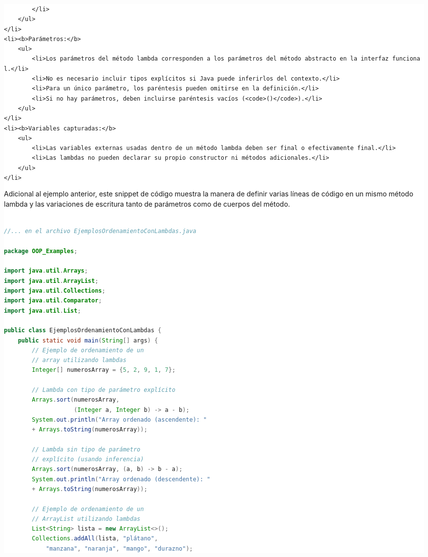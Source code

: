             </li>
        </ul>
    </li>
    <li><b>Parámetros:</b>
        <ul>
            <li>Los parámetros del método lambda corresponden a los parámetros del método abstracto en la interfaz funcional.</li>
            <li>No es necesario incluir tipos explícitos si Java puede inferirlos del contexto.</li>
            <li>Para un único parámetro, los paréntesis pueden omitirse en la definición.</li>
            <li>Si no hay parámetros, deben incluirse paréntesis vacíos (<code>()</code>).</li>
        </ul>
    </li>
    <li><b>Variables capturadas:</b>
        <ul>
            <li>Las variables externas usadas dentro de un método lambda deben ser final o efectivamente final.</li>
            <li>Las lambdas no pueden declarar su propio constructor ni métodos adicionales.</li>
        </ul>
    </li>
</ul>
</li>
</list>
</tab>
</tabs>
</procedure>
<p> Adicional al ejemplo anterior, este snippet de código muestra la manera de definir varias líneas de código en un mismo método lambda y las variaciones de escritura tanto de parámetros como de cuerpos del método. </p>

```Java

//... en el archivo EjemplosOrdenamientoConLambdas.java

package OOP_Examples;

import java.util.Arrays;
import java.util.ArrayList;
import java.util.Collections;
import java.util.Comparator;
import java.util.List;

public class EjemplosOrdenamientoConLambdas {
    public static void main(String[] args) {
        // Ejemplo de ordenamiento de un 
        // array utilizando lambdas
        Integer[] numerosArray = {5, 2, 9, 1, 7};

        // Lambda con tipo de parámetro explícito
        Arrays.sort(numerosArray, 
                    (Integer a, Integer b) -> a - b);
        System.out.println("Array ordenado (ascendente): " 
        + Arrays.toString(numerosArray));

        // Lambda sin tipo de parámetro 
        // explícito (usando inferencia)
        Arrays.sort(numerosArray, (a, b) -> b - a);
        System.out.println("Array ordenado (descendente): " 
        + Arrays.toString(numerosArray));

        // Ejemplo de ordenamiento de un 
        // ArrayList utilizando lambdas
        List<String> lista = new ArrayList<>();
        Collections.addAll(lista, "plátano", 
            "manzana", "naranja", "mango", "durazno");
```